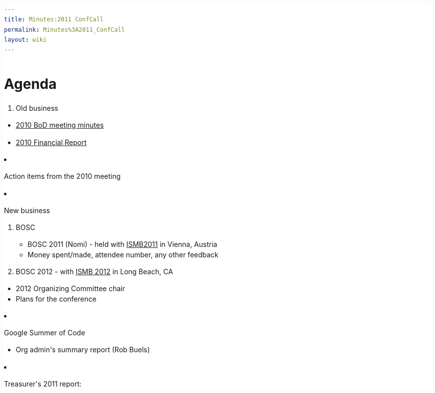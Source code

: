 ```yaml
---
title: Minutes:2011 ConfCall
permalink: Minutes%3A2011_ConfCall
layout: wiki
---
```


# Agenda

1.  Old business

- [ 2010 BoD meeting minutes](Minutes:2010_ConfCall "wikilink")



- [ 2010 Financial Report](Minutes:2010_Financial_report "wikilink")

<li>

Action items from the 2010 meeting

</li>
<li>

New business

</li>

1.  BOSC
    - BOSC 2011 (Nomi) - held with
      [ISMB2011](http://www.iscb.org/ismbeccb2011) in Vienna, Austria

    <!-- -->

    - Money spent/made, attendee number, any other feedback
2.  BOSC 2012 - with [ISMB 2012](http://www.iscb.org/ismb2012) in Long
    Beach, CA

- 2012 Organizing Committee chair
- Plans for the conference

</ul>
</li>
<li>

Google Summer of Code

- Org admin's summary report (Rob Buels)

</li>
<li>

Treasurer's 2011 report: